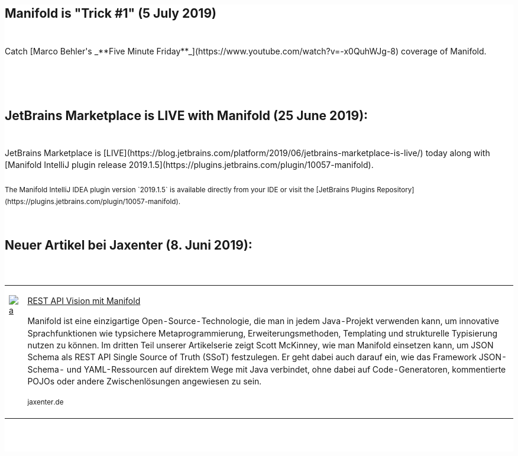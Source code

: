 ## Manifold is "Trick #1" (5 July 2019)

<br>
Catch [Marco Behler's _**Five Minute Friday**_](https://www.youtube.com/watch?v=-x0QuhWJg-8) coverage of Manifold.
<p>
<iframe width="560" height="315" src="https://www.youtube.com/embed/-x0QuhWJg-8" frameborder="0" allow="accelerometer; autoplay; encrypted-media; gyroscope; picture-in-picture" allowfullscreen></iframe>
</p>
<br/><br/> 

## JetBrains Marketplace is LIVE with Manifold (25 June 2019):

<br>
JetBrains Marketplace is [LIVE](https://blog.jetbrains.com/platform/2019/06/jetbrains-marketplace-is-live/) today along
with [Manifold IntelliJ plugin release 2019.1.5](https://plugins.jetbrains.com/plugin/10057-manifold).
<br><br> 
<small>The Manifold IntelliJ IDEA plugin version `2019.1.5` is available directly from your IDE or visit the
[JetBrains Plugins Repository](https://plugins.jetbrains.com/plugin/10057-manifold).</small>
<br/><br/> 

## Neuer Artikel bei Jaxenter (8. Juni 2019):

<br>
<table>
 <tr>
  <td>
  <p><a href="https://jaxenter.de/rest-api-vision-mit-manifold-80931"><img width="240" height="135" src="/images/shutterstock_225924757.jpg" alt="a"></a></p>
  </td>
  <td>
  <p><a href="https://jaxenter.de/rest-api-vision-mit-manifold-80931">REST API Vision mit Manifold</a></p>
  <p>Manifold ist eine einzigartige Open-Source-Technologie, die man in jedem Java-Projekt verwenden kann, um innovative
    Sprachfunktionen wie typsichere Metaprogrammierung, Erweiterungsmethoden, Templating und strukturelle Typisierung
    nutzen zu können. Im dritten Teil unserer Artikelserie zeigt Scott McKinney, wie man Manifold einsetzen kann, um
    JSON Schema als REST API Single Source of Truth (SSoT) festzulegen. Er geht dabei auch darauf ein, wie das Framework
    JSON-Schema- und YAML-Ressourcen auf direktem Wege mit Java verbindet, ohne dabei auf Code-Generatoren, kommentierte
    POJOs oder andere Zwischenlösungen angewiesen zu sein.</p>
  <p><small>jaxenter.de</small></p>
  </td>
 </tr>
</table>
<br/><br/> 
